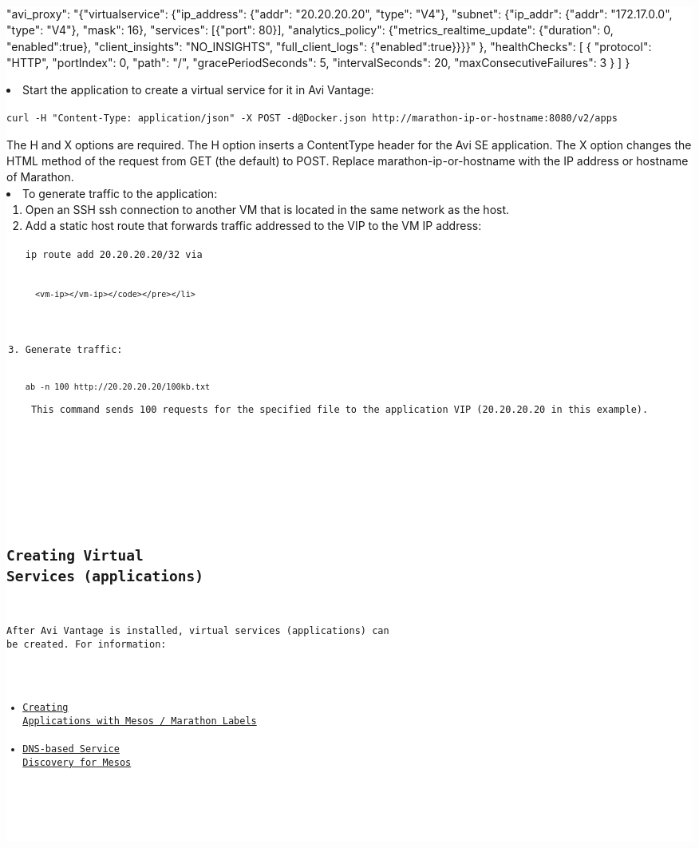  "avi_proxy": "{\"virtualservice\": {\"ip_address\": {\"addr\": \"20.20.20.20\", \"type\": \"V4\"}, \"subnet\": {\"ip_addr\": {\"addr\": \"172.17.0.0\", \"type\": \"V4\"}, \"mask\": 16}, \"services\": [{\"port\": 80}], \"analytics_policy\": {\"metrics_realtime_update\": {\"duration\": 0, \"enabled\":true}, \"client_insights\": \"NO_INSIGHTS\", \"full_client_logs\": {\"enabled\":true}}}}"
  },
  "healthChecks": [
   {
      "protocol": "HTTP",
      "portIndex": 0,
      "path": "/",
      "gracePeriodSeconds": 5,
      "intervalSeconds": 20,
      "maxConsecutiveFailures": 3
    }
  ]
}</code></pre> 
  </div> </li> 
 <li>Start the application to create a virtual service for it in Avi Vantage:<br> <pre crayon="false" class="command-line language-bash" data-prompt=": >" data-output="1-100"><code>curl -H "Content-Type: application/json" -X POST -d@Docker.json http://marathon-ip-or-hostname:8080/v2/apps</code></pre> The H and X options are required. The H option inserts a Content­Type header for the Avi SE application. The X option changes the HTML method of the request from GET (the default) to POST. Replace marathon-­ip-or-hostname with the IP address or hostname of Marathon.</li> 
 <li>To generate traffic to the application: 
  <ol> 
   <li>Open an SSH ssh connection to another VM that is located in the same network as the host.</li> 
   <li>Add a static host route that forwards traffic addressed to the VIP to the VM IP address:<br> <pre crayon="false" class="command-line language-bash" data-prompt=": >" data-output="1-100"><code>ip route add 20.20.20.20/32 via 
       
      <vm-ip></vm-ip></code></pre></li> 
   <li>Generate traffic:<br> <pre crayon="false" class="command-line language-bash" data-prompt=": >" data-output="1-100"><code>ab -n 100 http://20.20.20.20/100kb.txt</code></pre> This command sends 100 requests for the specified file to the application VIP (20.20.20.20 in this example).</li> 
  </ol> </li> 
</ol> 

## Creating Virtual Services (applications)

After Avi Vantage is installed, virtual services (applications) can be created. For information:

* <a href="{% vpath %}/creating-applications-in-mesos-with-marathon-labels">Creating Applications with Mesos / Marathon Labels</a>
* <a href="{% vpath %}/service-discovery-for-mesos">DNS-based Service Discovery for Mesos</a>